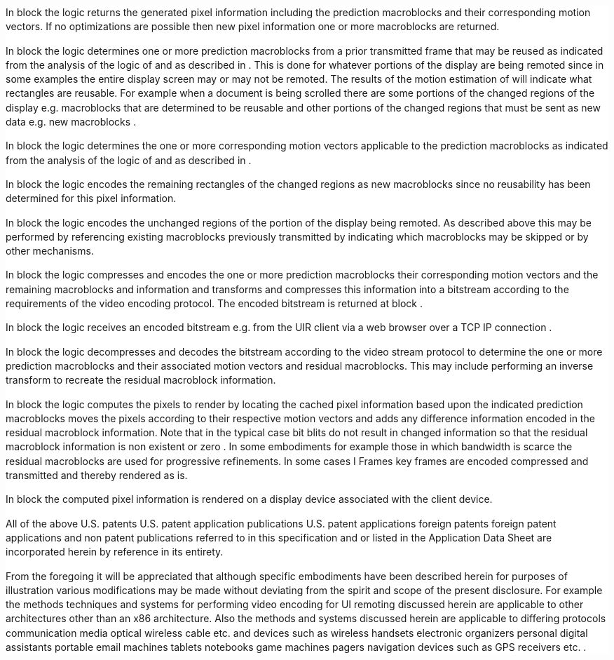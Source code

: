 In block the logic returns the generated pixel information including the prediction macroblocks and their corresponding motion vectors. If no optimizations are possible then new pixel information one or more macroblocks are returned.

In block the logic determines one or more prediction macroblocks from a prior transmitted frame that may be reused as indicated from the analysis of the logic of and as described in . This is done for whatever portions of the display are being remoted since in some examples the entire display screen may or may not be remoted. The results of the motion estimation of will indicate what rectangles are reusable. For example when a document is being scrolled there are some portions of the changed regions of the display e.g. macroblocks that are determined to be reusable and other portions of the changed regions that must be sent as new data e.g. new macroblocks .

In block the logic determines the one or more corresponding motion vectors applicable to the prediction macroblocks as indicated from the analysis of the logic of and as described in .

In block the logic encodes the remaining rectangles of the changed regions as new macroblocks since no reusability has been determined for this pixel information.

In block the logic encodes the unchanged regions of the portion of the display being remoted. As described above this may be performed by referencing existing macroblocks previously transmitted by indicating which macroblocks may be skipped or by other mechanisms.

In block the logic compresses and encodes the one or more prediction macroblocks their corresponding motion vectors and the remaining macroblocks and information and transforms and compresses this information into a bitstream according to the requirements of the video encoding protocol. The encoded bitstream is returned at block .

In block the logic receives an encoded bitstream e.g. from the UIR client via a web browser over a TCP IP connection .

In block the logic decompresses and decodes the bitstream according to the video stream protocol to determine the one or more prediction macroblocks and their associated motion vectors and residual macroblocks. This may include performing an inverse transform to recreate the residual macroblock information.

In block the logic computes the pixels to render by locating the cached pixel information based upon the indicated prediction macroblocks moves the pixels according to their respective motion vectors and adds any difference information encoded in the residual macroblock information. Note that in the typical case bit blits do not result in changed information so that the residual macroblock information is non existent or zero . In some embodiments for example those in which bandwidth is scarce the residual macroblocks are used for progressive refinements. In some cases I Frames key frames are encoded compressed and transmitted and thereby rendered as is.

In block the computed pixel information is rendered on a display device associated with the client device.

All of the above U.S. patents U.S. patent application publications U.S. patent applications foreign patents foreign patent applications and non patent publications referred to in this specification and or listed in the Application Data Sheet are incorporated herein by reference in its entirety.

From the foregoing it will be appreciated that although specific embodiments have been described herein for purposes of illustration various modifications may be made without deviating from the spirit and scope of the present disclosure. For example the methods techniques and systems for performing video encoding for UI remoting discussed herein are applicable to other architectures other than an x86 architecture. Also the methods and systems discussed herein are applicable to differing protocols communication media optical wireless cable etc. and devices such as wireless handsets electronic organizers personal digital assistants portable email machines tablets notebooks game machines pagers navigation devices such as GPS receivers etc. .

